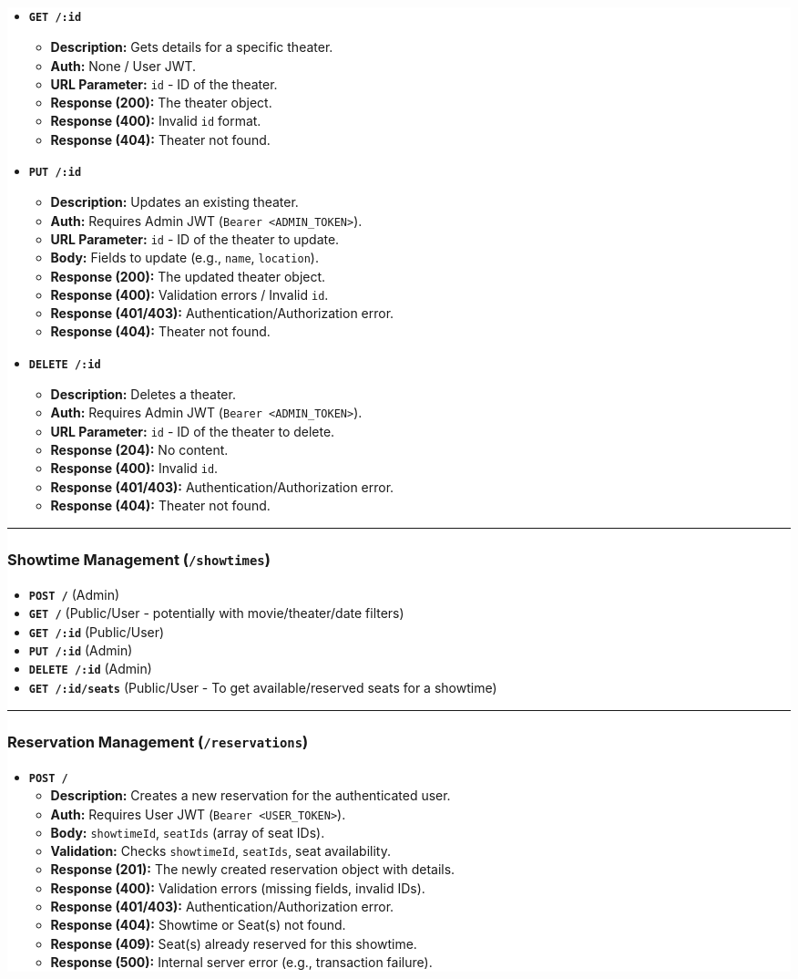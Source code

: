 *   **`GET /:id`**
    *   **Description:** Gets details for a specific theater.
    *   **Auth:** None / User JWT.
    *   **URL Parameter:** `id` - ID of the theater.
    *   **Response (200):** The theater object.
    *   **Response (400):** Invalid `id` format.
    *   **Response (404):** Theater not found.

*   **`PUT /:id`**
    *   **Description:** Updates an existing theater.
    *   **Auth:** Requires Admin JWT (`Bearer <ADMIN_TOKEN>`).
    *   **URL Parameter:** `id` - ID of the theater to update.
    *   **Body:** Fields to update (e.g., `name`, `location`).
    *   **Response (200):** The updated theater object.
    *   **Response (400):** Validation errors / Invalid `id`.
    *   **Response (401/403):** Authentication/Authorization error.
    *   **Response (404):** Theater not found.

*   **`DELETE /:id`**
    *   **Description:** Deletes a theater.
    *   **Auth:** Requires Admin JWT (`Bearer <ADMIN_TOKEN>`).
    *   **URL Parameter:** `id` - ID of the theater to delete.
    *   **Response (204):** No content.
    *   **Response (400):** Invalid `id`.
    *   **Response (401/403):** Authentication/Authorization error.
    *   **Response (404):** Theater not found.

---

### Showtime Management (`/showtimes`)

*   **`POST /`** (Admin)
*   **`GET /`** (Public/User - potentially with movie/theater/date filters)
*   **`GET /:id`** (Public/User)
*   **`PUT /:id`** (Admin)
*   **`DELETE /:id`** (Admin)
*   **`GET /:id/seats`** (Public/User - To get available/reserved seats for a showtime)

---

### Reservation Management (`/reservations`)

*   **`POST /`**
    *   **Description:** Creates a new reservation for the authenticated user.
    *   **Auth:** Requires User JWT (`Bearer <USER_TOKEN>`).
    *   **Body:** `showtimeId`, `seatIds` (array of seat IDs).
    *   **Validation:** Checks `showtimeId`, `seatIds`, seat availability.
    *   **Response (201):** The newly created reservation object with details.
    *   **Response (400):** Validation errors (missing fields, invalid IDs).
    *   **Response (401/403):** Authentication/Authorization error.
    *   **Response (404):** Showtime or Seat(s) not found.
    *   **Response (409):** Seat(s) already reserved for this showtime.
    *   **Response (500):** Internal server error (e.g., transaction failure).
